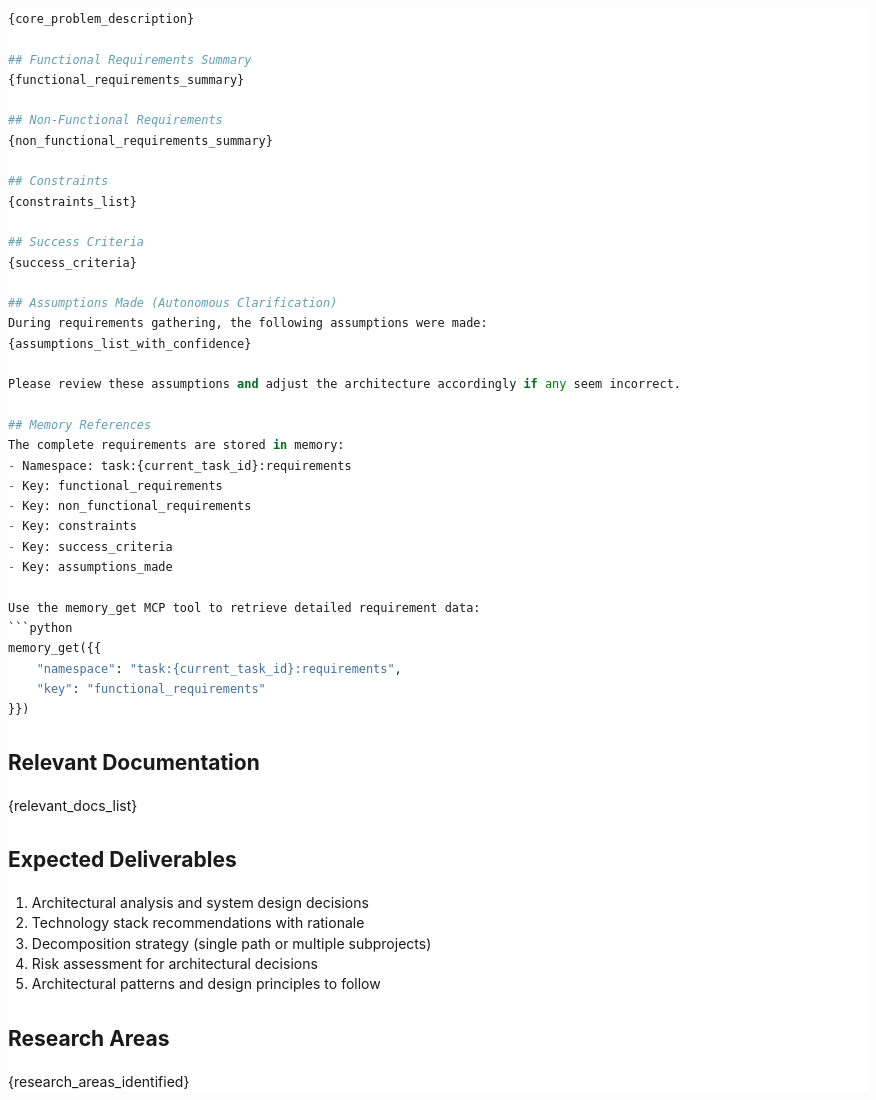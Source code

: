 ```python
{core_problem_description}

## Functional Requirements Summary
{functional_requirements_summary}

## Non-Functional Requirements
{non_functional_requirements_summary}

## Constraints
{constraints_list}

## Success Criteria
{success_criteria}

## Assumptions Made (Autonomous Clarification)
During requirements gathering, the following assumptions were made:
{assumptions_list_with_confidence}

Please review these assumptions and adjust the architecture accordingly if any seem incorrect.

## Memory References
The complete requirements are stored in memory:
- Namespace: task:{current_task_id}:requirements
- Key: functional_requirements
- Key: non_functional_requirements
- Key: constraints
- Key: success_criteria
- Key: assumptions_made

Use the memory_get MCP tool to retrieve detailed requirement data:
```python
memory_get({{
    "namespace": "task:{current_task_id}:requirements",
    "key": "functional_requirements"
}})
```

## Relevant Documentation
{relevant_docs_list}

## Expected Deliverables
1. Architectural analysis and system design decisions
2. Technology stack recommendations with rationale
3. Decomposition strategy (single path or multiple subprojects)
4. Risk assessment for architectural decisions
5. Architectural patterns and design principles to follow

## Research Areas
{research_areas_identified}
